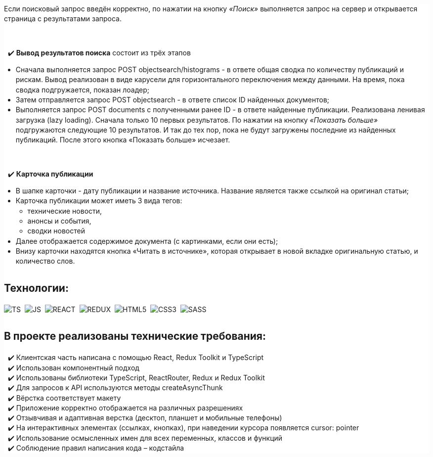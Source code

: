 Если поисковый запрос введён корректно, по нажатии на кнопку *«Поиск»* выполняется запрос на сервер и открывается страница с результатами запроса.

<br>

&nbsp; :heavy_check_mark: __Вывод результатов поиска__ состоит из трёх этапов
- Сначала выполняется запрос POST objectsearch/histograms - в ответе общая сводка по количеству публикаций и рискам.
Вывод реализован в виде карусели для горизонтального переключения между данными. На время, пока сводка подгружается, показан лоадер;
- Затем отправляется запрос POST objectsearch - в ответе список ID найденных документов;
- Выполняется запрос POST documents с полученными ранее ID - в ответе найденные публикации.
Реализована ленивая загрузка (lazy loading). Сначала только 10 первых результатов. По нажатии на кнопку *«Показать больше»* подгружаются следующие 10 результатов. И так до тех пор, пока не будут загружены последние из найденных публикаций. После этого кнопка «Показать больше» исчезает.

<br>

&nbsp; :heavy_check_mark: __Карточка публикации__
- В шапке карточки - дату публикации и название источника. Название является также ссылкой на оригинал статьи;
- Карточка публикации может иметь 3 вида тегов:
  - технические новости,
  - анонсы и события,
  - сводки новостей
- Далее отображается содержимое документа (с картинками, если они есть);
- Внизу карточки находятся кнопка «Читать в источнике», которая открывает в новой вкладке оригинальную статью, и количество слов.


## Технологии:
<img src="https://img.shields.io/badge/-TypeScript-blue?logo=typescript&logoColor=white" alt="TS"/>&nbsp;
<img src="https://img.shields.io/badge/-JavaScript-f0db4f?logo=javaScript&logoColor=black" alt="JS"/>&nbsp;
<img src="https://img.shields.io/badge/-REACT-000000?logo=React&logoColor=#00fff" alt="REACT"/>&nbsp;
<img src="https://img.shields.io/badge/-REDUX-8a2eb2?logo=Redux&logoColor=#00fff" alt="REDUX"/>&nbsp;
<img src="https://img.shields.io/badge/HTML5-red?logo=html5&logoColor=white" alt="HTML5"/>&nbsp;
<img src="https://img.shields.io/badge/CSS3-blue?logo=css3&logoColor=white" alt="CSS3"/>&nbsp;
<img src="https://img.shields.io/badge/-SASS-DB7093?logo=sass&logoColor=white" alt="SASS"/>&nbsp;

## В проекте реализованы технические требования:
&nbsp; :heavy_check_mark: Клиентская часть написана с помощью React, Redux Toolkit и TypeScript<br>
&nbsp; :heavy_check_mark: Использован компонентный подход<br>
&nbsp; :heavy_check_mark: Использованы библиотеки TypeScript, ReactRouter, Redux и  Redux Toolkit<br>
&nbsp; :heavy_check_mark: Для запросов к API используются методы createAsyncThunk<br>
&nbsp; :heavy_check_mark: Вёрстка соответствует макету<br>
&nbsp; :heavy_check_mark: Приложение корректно отображается на различных разрешениях<br>
&nbsp; :heavy_check_mark: Отзывчивая и адаптивная верстка (десктоп, планшет и мобильные телефоны)<br>
&nbsp; :heavy_check_mark: На интерактивных элементах (ссылках, кнопках), при наведении курсора появляется cursor: pointer<br>
&nbsp; :heavy_check_mark: Использование осмысленных имен для всех переменных, классов и функций<br>
&nbsp; :heavy_check_mark: Соблюдение правил написания кода – кодстайла<br>
